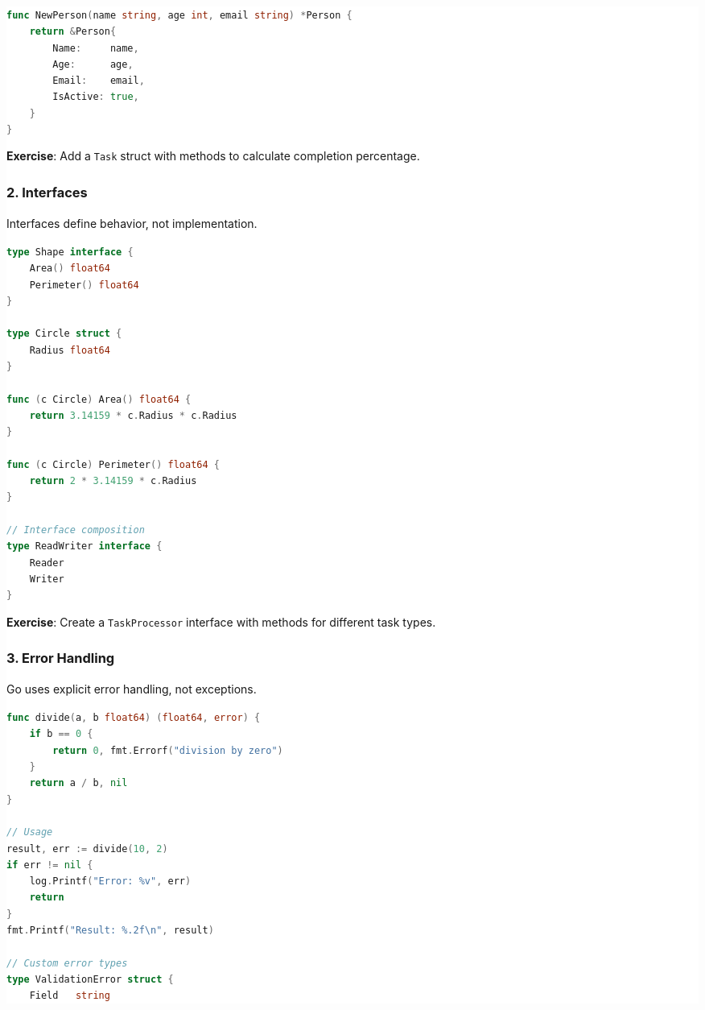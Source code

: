 ```go
func NewPerson(name string, age int, email string) *Person {
    return &Person{
        Name:     name,
        Age:      age,
        Email:    email,
        IsActive: true,
    }
}
```

**Exercise**: Add a `Task` struct with methods to calculate completion percentage.

### 2. Interfaces

Interfaces define behavior, not implementation.

```go
type Shape interface {
    Area() float64
    Perimeter() float64
}

type Circle struct {
    Radius float64
}

func (c Circle) Area() float64 {
    return 3.14159 * c.Radius * c.Radius
}

func (c Circle) Perimeter() float64 {
    return 2 * 3.14159 * c.Radius
}

// Interface composition
type ReadWriter interface {
    Reader
    Writer
}
```

**Exercise**: Create a `TaskProcessor` interface with methods for different task types.

### 3. Error Handling

Go uses explicit error handling, not exceptions.

```go
func divide(a, b float64) (float64, error) {
    if b == 0 {
        return 0, fmt.Errorf("division by zero")
    }
    return a / b, nil
}

// Usage
result, err := divide(10, 2)
if err != nil {
    log.Printf("Error: %v", err)
    return
}
fmt.Printf("Result: %.2f\n", result)

// Custom error types
type ValidationError struct {
    Field   string
```